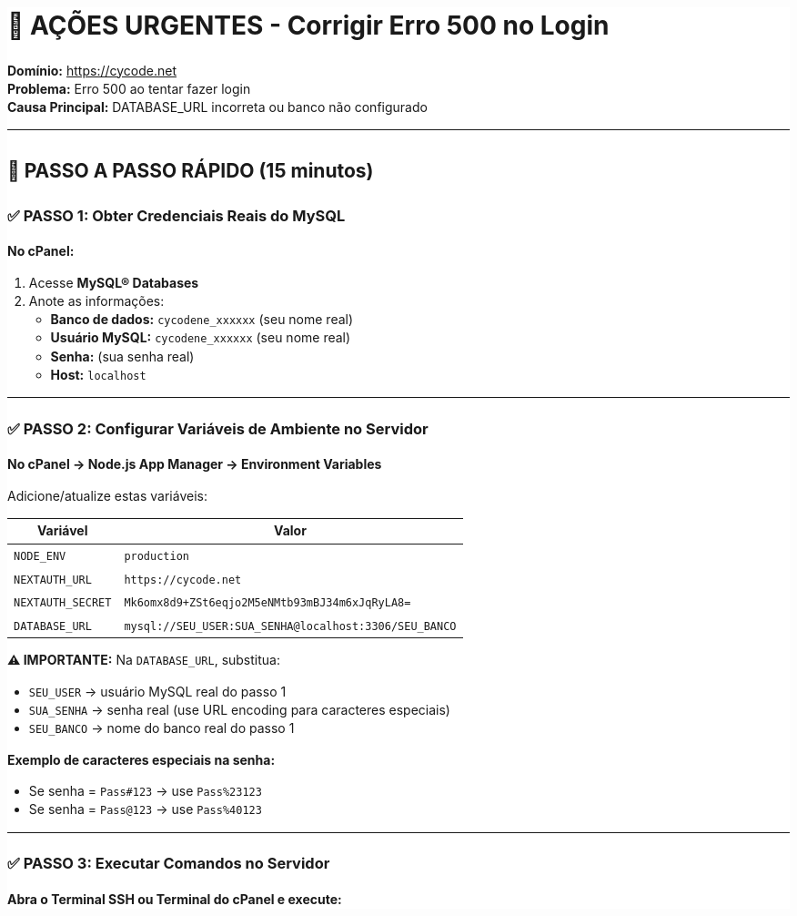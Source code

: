# 🚨 AÇÕES URGENTES - Corrigir Erro 500 no Login

**Domínio:** https://cycode.net  
**Problema:** Erro 500 ao tentar fazer login  
**Causa Principal:** DATABASE_URL incorreta ou banco não configurado

---

## 🎯 PASSO A PASSO RÁPIDO (15 minutos)

### ✅ PASSO 1: Obter Credenciais Reais do MySQL

**No cPanel:**
1. Acesse **MySQL® Databases**
2. Anote as informações:
   - **Banco de dados:** `cycodene_xxxxxx` (seu nome real)
   - **Usuário MySQL:** `cycodene_xxxxxx` (seu nome real)
   - **Senha:** (sua senha real)
   - **Host:** `localhost`

---

### ✅ PASSO 2: Configurar Variáveis de Ambiente no Servidor

**No cPanel → Node.js App Manager → Environment Variables**

Adicione/atualize estas variáveis:

| Variável | Valor |
|----------|-------|
| `NODE_ENV` | `production` |
| `NEXTAUTH_URL` | `https://cycode.net` |
| `NEXTAUTH_SECRET` | `Mk6omx8d9+ZSt6eqjo2M5eNMtb93mBJ34m6xJqRyLA8=` |
| `DATABASE_URL` | `mysql://SEU_USER:SUA_SENHA@localhost:3306/SEU_BANCO` |

**⚠️ IMPORTANTE:** Na `DATABASE_URL`, substitua:
- `SEU_USER` → usuário MySQL real do passo 1
- `SUA_SENHA` → senha real (use URL encoding para caracteres especiais)
- `SEU_BANCO` → nome do banco real do passo 1

**Exemplo de caracteres especiais na senha:**
- Se senha = `Pass#123` → use `Pass%23123`
- Se senha = `Pass@123` → use `Pass%40123`

---

### ✅ PASSO 3: Executar Comandos no Servidor

**Abra o Terminal SSH ou Terminal do cPanel e execute:**
